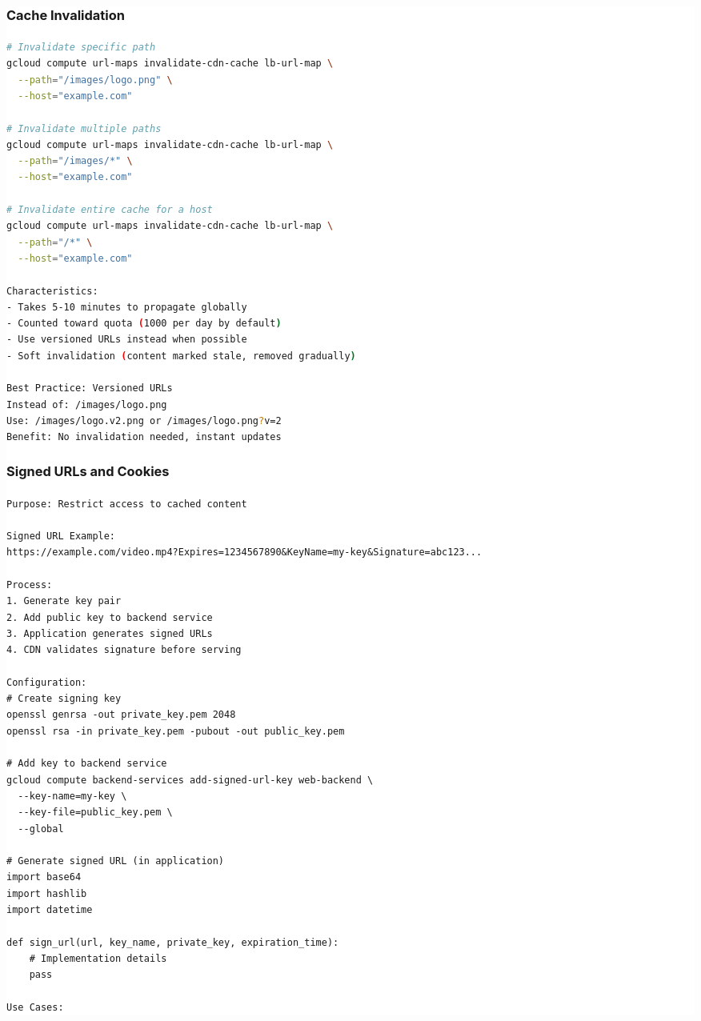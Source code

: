 ### Cache Invalidation
```bash
# Invalidate specific path
gcloud compute url-maps invalidate-cdn-cache lb-url-map \
  --path="/images/logo.png" \
  --host="example.com"

# Invalidate multiple paths
gcloud compute url-maps invalidate-cdn-cache lb-url-map \
  --path="/images/*" \
  --host="example.com"

# Invalidate entire cache for a host
gcloud compute url-maps invalidate-cdn-cache lb-url-map \
  --path="/*" \
  --host="example.com"

Characteristics:
- Takes 5-10 minutes to propagate globally
- Counted toward quota (1000 per day by default)
- Use versioned URLs instead when possible
- Soft invalidation (content marked stale, removed gradually)

Best Practice: Versioned URLs
Instead of: /images/logo.png
Use: /images/logo.v2.png or /images/logo.png?v=2
Benefit: No invalidation needed, instant updates
```

### Signed URLs and Cookies
```
Purpose: Restrict access to cached content

Signed URL Example:
https://example.com/video.mp4?Expires=1234567890&KeyName=my-key&Signature=abc123...

Process:
1. Generate key pair
2. Add public key to backend service
3. Application generates signed URLs
4. CDN validates signature before serving

Configuration:
# Create signing key
openssl genrsa -out private_key.pem 2048
openssl rsa -in private_key.pem -pubout -out public_key.pem

# Add key to backend service
gcloud compute backend-services add-signed-url-key web-backend \
  --key-name=my-key \
  --key-file=public_key.pem \
  --global

# Generate signed URL (in application)
import base64
import hashlib
import datetime

def sign_url(url, key_name, private_key, expiration_time):
    # Implementation details
    pass

Use Cases:
```